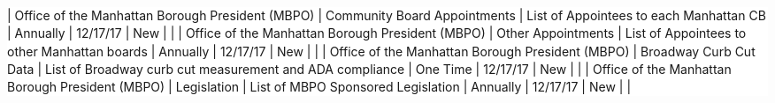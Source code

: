 | Office of the Manhattan Borough President (MBPO)                    | Community Board Appointments                                                                                                                 | List of Appointees to each Manhattan CB                                                                                                                                                                                                                                                                                                                                                                                                                                                                                                                                                                                                                                                                                             | Annually                       | 12/17/17     | New         |                                                                                                                                                                                                                                                                                                                         |
| Office of the Manhattan Borough President (MBPO)                    | Other Appointments                                                                                                                           | List of Appointees to other Manhattan boards                                                                                                                                                                                                                                                                                                                                                                                                                                                                                                                                                                                                                                                                                        | Annually                       | 12/17/17     | New         |                                                                                                                                                                                                                                                                                                                         |
| Office of the Manhattan Borough President (MBPO)                    | Broadway Curb Cut Data                                                                                                                       | List of Broadway curb cut measurement and ADA compliance                                                                                                                                                                                                                                                                                                                                                                                                                                                                                                                                                                                                                                                                            | One Time                       | 12/17/17     | New         |                                                                                                                                                                                                                                                                                                                         |
| Office of the Manhattan Borough President (MBPO)                    | Legislation                                                                                                                                  | List of MBPO Sponsored Legislation                                                                                                                                                                                                                                                                                                                                                                                                                                                                                                                                                                                                                                                                                                  | Annually                       | 12/17/17     | New         |                                                                                                                                                                                                                                                                                                                         |